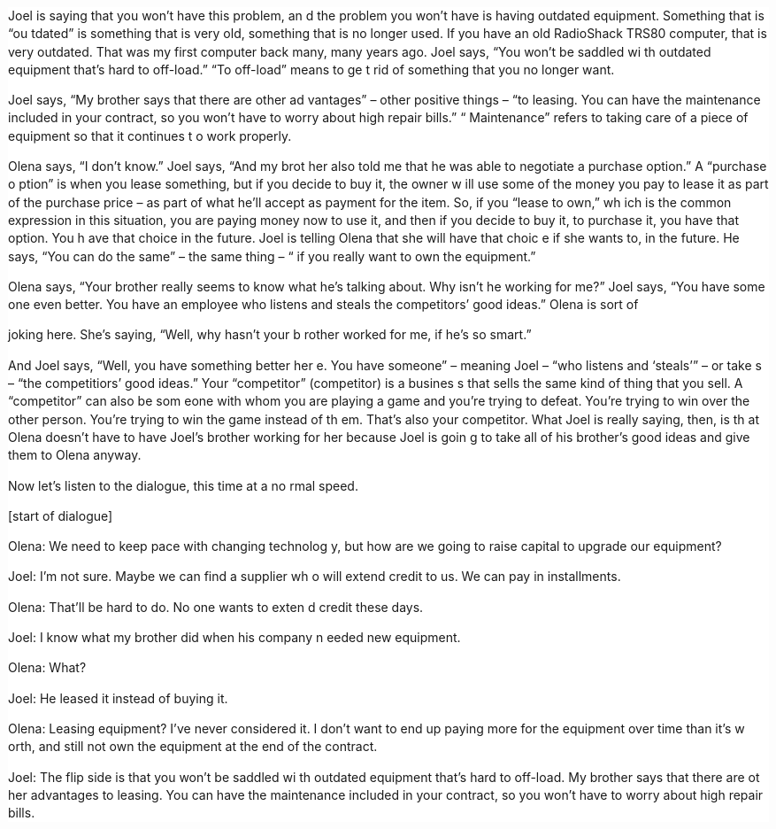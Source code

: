 Joel is saying that you won’t have this problem, an d the problem you won’t have is having outdated equipment. Something that is “ou tdated” is something that is very old, something that is no longer used. If you have an old RadioShack TRS80 computer, that is very outdated. That was my first computer back many, many years ago. Joel says, “You won’t be saddled wi th outdated equipment that’s hard to off-load.” “To off-load” means to ge t rid of something that you no longer want.  

Joel says, “My brother says that there are other ad vantages” – other positive things – “to leasing. You can have the maintenance included in your contract, so you won’t have to worry about high repair bills.” “ Maintenance” refers to taking care of a piece of equipment so that it continues t o work properly.  

Olena says, “I don’t know.” Joel says, “And my brot her also told me that he was able to negotiate a purchase option.” A “purchase o ption” is when you lease something, but if you decide to buy it, the owner w ill use some of the money you pay to lease it as part of the purchase price – as part of what he’ll accept as payment for the item. So, if you “lease to own,” wh ich is the common expression in this situation, you are paying money now to use it, and then if you decide to buy it, to purchase it, you have that option. You h ave that choice in the future. Joel is telling Olena that she will have that choic e if she wants to, in the future. He says, “You can do the same” – the same thing – “ if you really want to own the equipment.” 

Olena says, “Your brother really seems to know what  he’s talking about. Why isn’t he working for me?” Joel says, “You have some one even better. You have an employee who listens and steals the competitors’  good ideas.” Olena is sort of  

joking here. She’s saying, “Well, why hasn’t your b rother worked for me, if he’s so smart.”  

And Joel says, “Well, you have something better her e. You have someone” – meaning Joel – “who listens and ‘steals’” – or take s – “the competitiors’ good ideas.” Your “competitor” (competitor) is a busines s that sells the same kind of thing that you sell. A “competitor” can also be som eone with whom you are playing a game and you’re trying to defeat. You’re trying to win over the other person. You’re trying to win the game instead of th em. That’s also your competitor. What Joel is really saying, then, is th at Olena doesn’t have to have Joel’s brother working for her because Joel is goin g to take all of his brother’s good ideas and give them to Olena anyway. 

Now let’s listen to the dialogue, this time at a no rmal speed. 

[start of dialogue] 

Olena: We need to keep pace with changing technolog y, but how are we going to raise capital to upgrade our equipment?  

Joel: I’m not sure. Maybe we can find a supplier wh o will extend credit to us. We can pay in installments. 

Olena: That’ll be hard to do. No one wants to exten d credit these days. 

Joel: I know what my brother did when his company n eeded new equipment. 

Olena: What? 

Joel: He leased it instead of buying it. 

Olena: Leasing equipment? I’ve never considered it.  I don’t want to end up paying more for the equipment over time than it’s w orth, and still not own the equipment at the end of the contract. 

Joel: The flip side is that you won’t be saddled wi th outdated equipment that’s hard to off-load. My brother says that there are ot her advantages to leasing. You can have the maintenance included in your contract,  so you won’t have to worry about high repair bills. 
